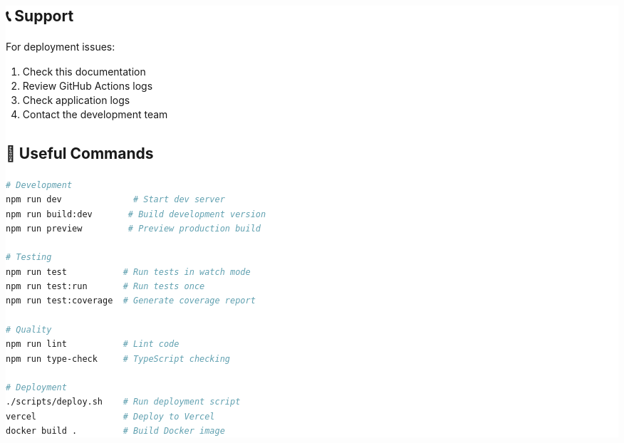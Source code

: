 ## 📞 Support

For deployment issues:
1. Check this documentation
2. Review GitHub Actions logs
3. Check application logs
4. Contact the development team

## 🔗 Useful Commands

```bash
# Development
npm run dev              # Start dev server
npm run build:dev       # Build development version
npm run preview         # Preview production build

# Testing
npm run test           # Run tests in watch mode
npm run test:run       # Run tests once
npm run test:coverage  # Generate coverage report

# Quality
npm run lint           # Lint code
npm run type-check     # TypeScript checking

# Deployment
./scripts/deploy.sh    # Run deployment script
vercel                 # Deploy to Vercel
docker build .         # Build Docker image
```